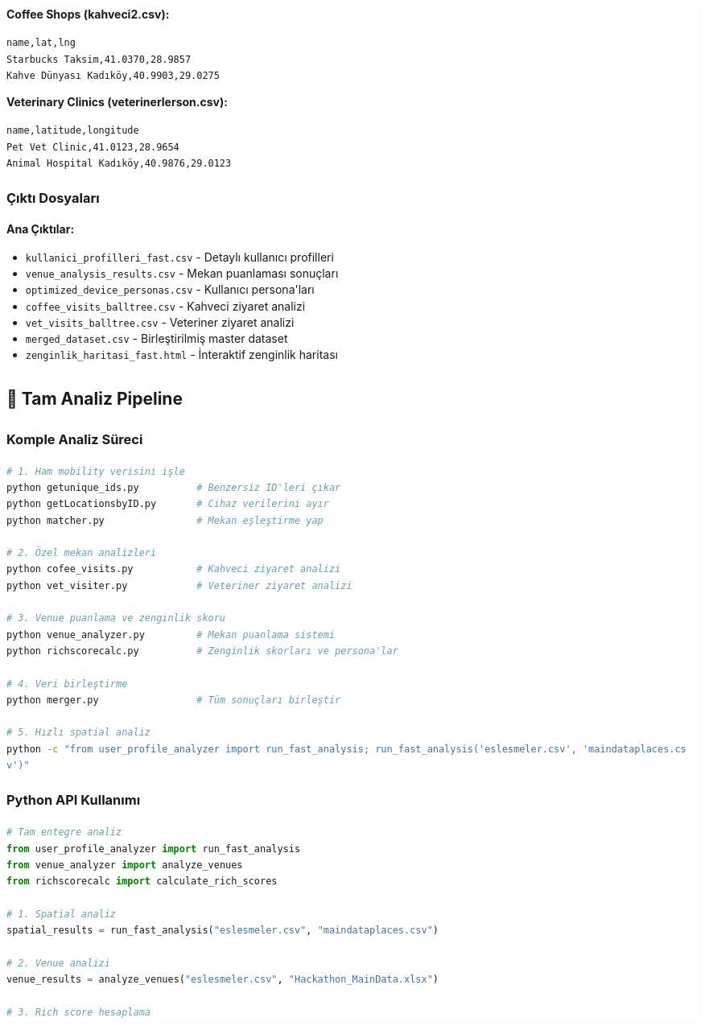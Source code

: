 **Coffee Shops (kahveci2.csv):**
```
name,lat,lng
Starbucks Taksim,41.0370,28.9857
Kahve Dünyası Kadıköy,40.9903,29.0275
```

**Veterinary Clinics (veterinerlerson.csv):**
```
name,latitude,longitude
Pet Vet Clinic,41.0123,28.9654
Animal Hospital Kadıköy,40.9876,29.0123
```

### Çıktı Dosyaları

**Ana Çıktılar:**
- `kullanici_profilleri_fast.csv` - Detaylı kullanıcı profilleri
- `venue_analysis_results.csv` - Mekan puanlaması sonuçları  
- `optimized_device_personas.csv` - Kullanıcı persona'ları
- `coffee_visits_balltree.csv` - Kahveci ziyaret analizi
- `vet_visits_balltree.csv` - Veteriner ziyaret analizi
- `merged_dataset.csv` - Birleştirilmiş master dataset
- `zenginlik_haritasi_fast.html` - İnteraktif zenginlik haritası

## 🚀 Tam Analiz Pipeline

### Komple Analiz Süreci
```bash
# 1. Ham mobility verisini işle
python getunique_ids.py          # Benzersiz ID'leri çıkar  
python getLocationsbyID.py       # Cihaz verilerini ayır
python matcher.py                # Mekan eşleştirme yap

# 2. Özel mekan analizleri
python cofee_visits.py           # Kahveci ziyaret analizi
python vet_visiter.py            # Veteriner ziyaret analizi

# 3. Venue puanlama ve zenginlik skoru
python venue_analyzer.py         # Mekan puanlama sistemi
python richscorecalc.py          # Zenginlik skorları ve persona'lar

# 4. Veri birleştirme
python merger.py                 # Tüm sonuçları birleştir

# 5. Hızlı spatial analiz
python -c "from user_profile_analyzer import run_fast_analysis; run_fast_analysis('eslesmeler.csv', 'maindataplaces.csv')"
```

### Python API Kullanımı
```python
# Tam entegre analiz
from user_profile_analyzer import run_fast_analysis
from venue_analyzer import analyze_venues
from richscorecalc import calculate_rich_scores

# 1. Spatial analiz
spatial_results = run_fast_analysis("eslesmeler.csv", "maindataplaces.csv")

# 2. Venue analizi
venue_results = analyze_venues("eslesmeler.csv", "Hackathon_MainData.xlsx")

# 3. Rich score hesaplama
```